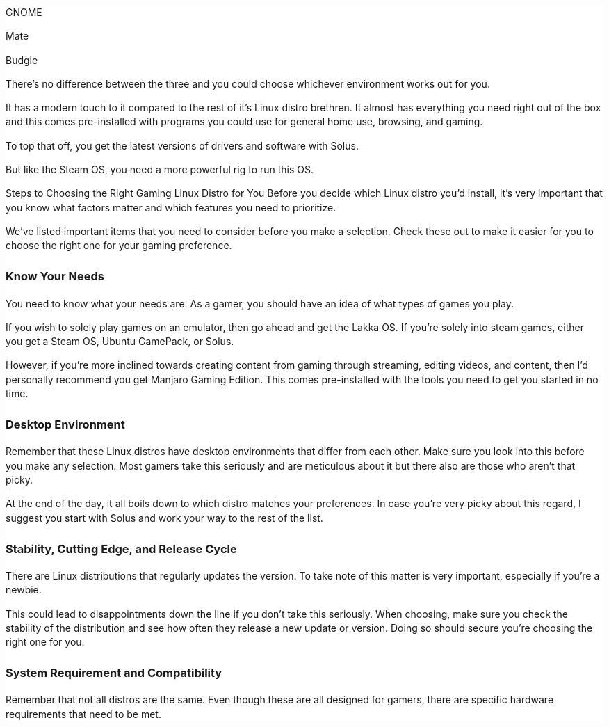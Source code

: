 GNOME

Mate

Budgie

There’s no difference between the three and you could choose whichever environment works out for you.

It has a modern touch to it compared to the rest of it’s Linux distro brethren. It almost has everything you need right out of the box and this comes pre-installed with programs you could use for general home use, browsing, and gaming.

To top that off, you get the latest versions of drivers and software with Solus.

But like the Steam OS, you need a more powerful rig to run this OS.

Steps to Choosing the Right Gaming Linux Distro for You
Before you decide which Linux distro you’d install, it’s very important that you know what factors matter and which features you need to prioritize.

We’ve listed important items that you need to consider before you make a selection. Check these out to make it easier for you to choose the right one for your gaming preference.

### Know Your Needs
You need to know what your needs are. As a gamer, you should have an idea of what types of games you play.

If you wish to solely play games on an emulator, then go ahead and get the Lakka OS. If you’re solely into steam games, either you get a Steam OS, Ubuntu GamePack, or Solus.

However, if you’re more inclined towards creating content from gaming through streaming, editing videos, and content, then I’d personally recommend you get Manjaro Gaming Edition. This comes pre-installed with the tools you need to get you started in no time.

### Desktop Environment
Remember that these Linux distros have desktop environments that differ from each other. Make sure you look into this before you make any selection. Most gamers take this seriously and are meticulous about it but there also are those who aren’t that picky.

At the end of the day, it all boils down to which distro matches your preferences. In case you’re very picky about this regard, I suggest you start with Solus and work your way to the rest of the list.

### Stability, Cutting Edge, and Release Cycle
There are Linux distributions that regularly updates the version. To take note of this matter is very important, especially if you’re a newbie.

This could lead to disappointments down the line if you don’t take this seriously. When choosing, make sure you check the stability of the distribution and see how often they release a new update or version. Doing so should secure you’re choosing the right one for you.

### System Requirement and Compatibility
Remember that not all distros are the same. Even though these are all designed for gamers, there are specific hardware requirements that need to be met.
